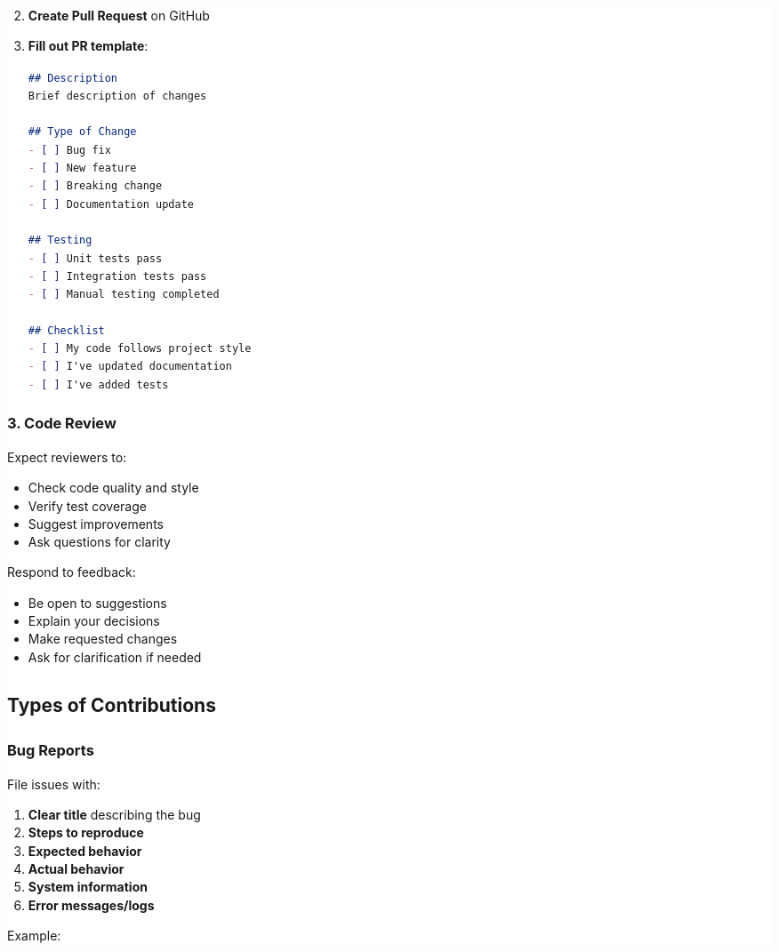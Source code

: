 2. **Create Pull Request** on GitHub

3. **Fill out PR template**:
   ```markdown
   ## Description
   Brief description of changes
   
   ## Type of Change
   - [ ] Bug fix
   - [ ] New feature
   - [ ] Breaking change
   - [ ] Documentation update
   
   ## Testing
   - [ ] Unit tests pass
   - [ ] Integration tests pass
   - [ ] Manual testing completed
   
   ## Checklist
   - [ ] My code follows project style
   - [ ] I've updated documentation
   - [ ] I've added tests
   ```

### 3. Code Review

Expect reviewers to:

- Check code quality and style
- Verify test coverage
- Suggest improvements
- Ask questions for clarity

Respond to feedback:

- Be open to suggestions
- Explain your decisions
- Make requested changes
- Ask for clarification if needed

## Types of Contributions

### Bug Reports

File issues with:

1. **Clear title** describing the bug
2. **Steps to reproduce**
3. **Expected behavior**
4. **Actual behavior**
5. **System information**
6. **Error messages/logs**

Example:
